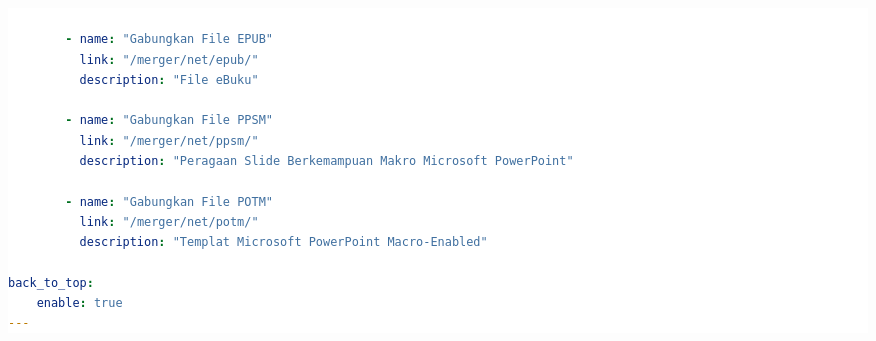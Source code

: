 ```yaml

        - name: "Gabungkan File EPUB"
          link: "/merger/net/epub/"
          description: "File eBuku"
          
        - name: "Gabungkan File PPSM"
          link: "/merger/net/ppsm/"
          description: "Peragaan Slide Berkemampuan Makro Microsoft PowerPoint"
        
        - name: "Gabungkan File POTM"
          link: "/merger/net/potm/"
          description: "Templat Microsoft PowerPoint Macro-Enabled"

back_to_top:
    enable: true
---
```

